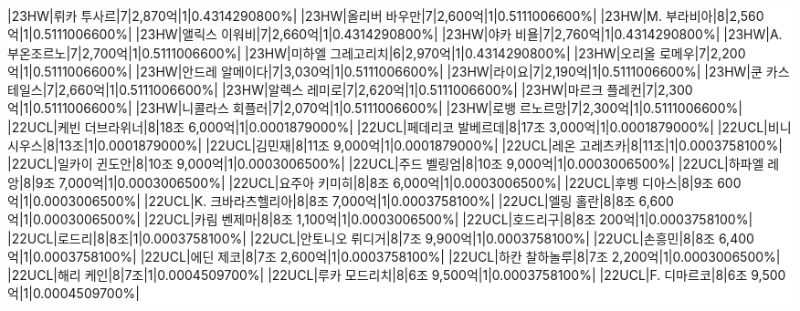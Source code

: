 |23HW|뤼카 투사르|7|2,870억|1|0.4314290800%|
|23HW|올리버 바우만|7|2,600억|1|0.5111006600%|
|23HW|M. 부라비아|8|2,560억|1|0.5111006600%|
|23HW|앨릭스 이워비|7|2,660억|1|0.4314290800%|
|23HW|야카 비욜|7|2,760억|1|0.4314290800%|
|23HW|A. 부온조르노|7|2,700억|1|0.5111006600%|
|23HW|미하엘 그레고리치|6|2,970억|1|0.4314290800%|
|23HW|오리올 로메우|7|2,200억|1|0.5111006600%|
|23HW|안드레 알메이다|7|3,030억|1|0.5111006600%|
|23HW|라이요|7|2,190억|1|0.5111006600%|
|23HW|쿤 카스테일스|7|2,660억|1|0.5111006600%|
|23HW|알렉스 레미로|7|2,620억|1|0.5111006600%|
|23HW|마르크 플레컨|7|2,300억|1|0.5111006600%|
|23HW|니콜라스 회플러|7|2,070억|1|0.5111006600%|
|23HW|로뱅 르노르망|7|2,300억|1|0.5111006600%|
|22UCL|케빈 더브라위너|8|18조 6,000억|1|0.0001879000%|
|22UCL|페데리코 발베르데|8|17조 3,000억|1|0.0001879000%|
|22UCL|비니시우스|8|13조|1|0.0001879000%|
|22UCL|김민재|8|11조 9,000억|1|0.0001879000%|
|22UCL|레온 고레츠카|8|11조|1|0.0003758100%|
|22UCL|일카이 귄도안|8|10조 9,000억|1|0.0003006500%|
|22UCL|주드 벨링엄|8|10조 9,000억|1|0.0003006500%|
|22UCL|하파엘 레앙|8|9조 7,000억|1|0.0003006500%|
|22UCL|요주아 키미히|8|8조 6,000억|1|0.0003006500%|
|22UCL|후벵 디아스|8|9조 600억|1|0.0003006500%|
|22UCL|K. 크바라츠헬리아|8|8조 7,000억|1|0.0003758100%|
|22UCL|엘링 홀란|8|8조 6,600억|1|0.0003006500%|
|22UCL|카림 벤제마|8|8조 1,100억|1|0.0003006500%|
|22UCL|호드리구|8|8조 200억|1|0.0003758100%|
|22UCL|로드리|8|8조|1|0.0003758100%|
|22UCL|안토니오 뤼디거|8|7조 9,900억|1|0.0003758100%|
|22UCL|손흥민|8|8조 6,400억|1|0.0003758100%|
|22UCL|에딘 제코|8|7조 2,600억|1|0.0003758100%|
|22UCL|하칸 찰하놀루|8|7조 2,200억|1|0.0003006500%|
|22UCL|해리 케인|8|7조|1|0.0004509700%|
|22UCL|루카 모드리치|8|6조 9,500억|1|0.0003758100%|
|22UCL|F. 디마르코|8|6조 9,500억|1|0.0004509700%|